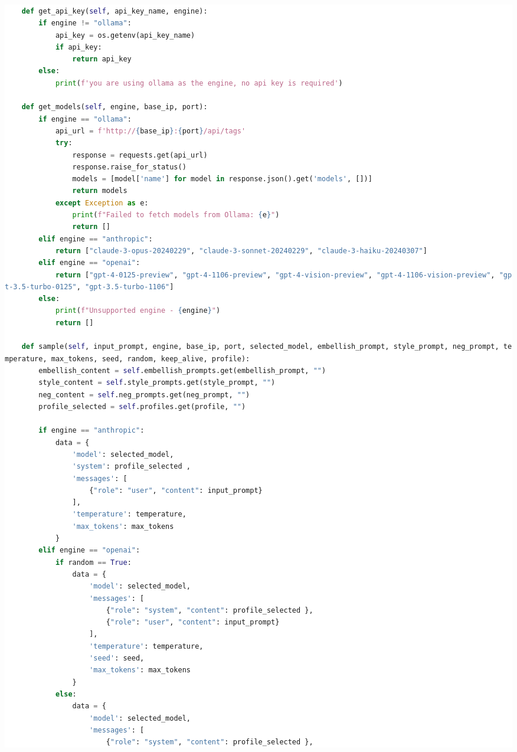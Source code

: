 ```python
    def get_api_key(self, api_key_name, engine):
        if engine != "ollama":  
            api_key = os.getenv(api_key_name)
            if api_key:
                return api_key
        else:
            print(f'you are using ollama as the engine, no api key is required')

    def get_models(self, engine, base_ip, port):
        if engine == "ollama":
            api_url = f'http://{base_ip}:{port}/api/tags'
            try:
                response = requests.get(api_url)
                response.raise_for_status()
                models = [model['name'] for model in response.json().get('models', [])]
                return models
            except Exception as e:
                print(f"Failed to fetch models from Ollama: {e}")
                return []
        elif engine == "anthropic":
            return ["claude-3-opus-20240229", "claude-3-sonnet-20240229", "claude-3-haiku-20240307"]
        elif engine == "openai":
            return ["gpt-4-0125-preview", "gpt-4-1106-preview", "gpt-4-vision-preview", "gpt-4-1106-vision-preview", "gpt-3.5-turbo-0125", "gpt-3.5-turbo-1106"]
        else:
            print(f"Unsupported engine - {engine}")
            return []
              
    def sample(self, input_prompt, engine, base_ip, port, selected_model, embellish_prompt, style_prompt, neg_prompt, temperature, max_tokens, seed, random, keep_alive, profile):
        embellish_content = self.embellish_prompts.get(embellish_prompt, "")
        style_content = self.style_prompts.get(style_prompt, "")
        neg_content = self.neg_prompts.get(neg_prompt, "")
        profile_selected = self.profiles.get(profile, "")

        if engine == "anthropic":
            data = {
                'model': selected_model,
                'system': profile_selected ,
                'messages': [
                    {"role": "user", "content": input_prompt}
                ],
                'temperature': temperature,
                'max_tokens': max_tokens
            }
        elif engine == "openai":
            if random == True:
                data = {
                    'model': selected_model, 
                    'messages': [
                        {"role": "system", "content": profile_selected },
                        {"role": "user", "content": input_prompt}
                    ],
                    'temperature': temperature,
                    'seed': seed,
                    'max_tokens': max_tokens  
                }
            else:
                data = {
                    'model': selected_model, 
                    'messages': [
                        {"role": "system", "content": profile_selected },
```